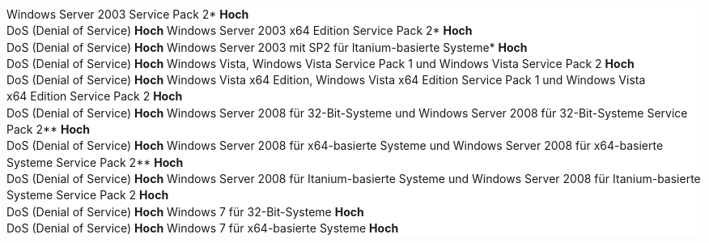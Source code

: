 </tr>
<tr class="odd">
<td style="border:1px solid black;">Windows Server 2003 Service Pack 2&#42;</td>
<td style="border:1px solid black;"><strong>Hoch</strong> <br />
DoS (Denial of Service)</td>
<td style="border:1px solid black;"><strong>Hoch</strong></td>
</tr>
<tr class="even">
<td style="border:1px solid black;">Windows Server 2003 x64 Edition Service Pack 2&#42;</td>
<td style="border:1px solid black;"><strong>Hoch</strong> <br />
DoS (Denial of Service)</td>
<td style="border:1px solid black;"><strong>Hoch</strong></td>
</tr>
<tr class="odd">
<td style="border:1px solid black;">Windows Server 2003 mit SP2 für Itanium-basierte Systeme&#42;</td>
<td style="border:1px solid black;"><strong>Hoch</strong> <br />
DoS (Denial of Service)</td>
<td style="border:1px solid black;"><strong>Hoch</strong></td>
</tr>
<tr class="even">
<td style="border:1px solid black;">Windows Vista, Windows Vista Service Pack 1 und Windows Vista Service Pack 2</td>
<td style="border:1px solid black;"><strong>Hoch</strong> <br />
DoS (Denial of Service)</td>
<td style="border:1px solid black;"><strong>Hoch</strong></td>
</tr>
<tr class="odd">
<td style="border:1px solid black;">Windows Vista x64 Edition, Windows Vista x64 Edition Service Pack 1 und Windows Vista x64 Edition Service Pack 2</td>
<td style="border:1px solid black;"><strong>Hoch</strong> <br />
DoS (Denial of Service)</td>
<td style="border:1px solid black;"><strong>Hoch</strong></td>
</tr>
<tr class="even">
<td style="border:1px solid black;">Windows Server 2008 für 32-Bit-Systeme und Windows Server 2008 für 32-Bit-Systeme Service Pack 2&#42;&#42;</td>
<td style="border:1px solid black;"><strong>Hoch</strong> <br />
DoS (Denial of Service)</td>
<td style="border:1px solid black;"><strong>Hoch</strong></td>
</tr>
<tr class="odd">
<td style="border:1px solid black;">Windows Server 2008 für x64-basierte Systeme und Windows Server 2008 für x64-basierte Systeme Service Pack 2&#42;&#42;</td>
<td style="border:1px solid black;"><strong>Hoch</strong> <br />
DoS (Denial of Service)</td>
<td style="border:1px solid black;"><strong>Hoch</strong></td>
</tr>
<tr class="even">
<td style="border:1px solid black;">Windows Server 2008 für Itanium-basierte Systeme und Windows Server 2008 für Itanium-basierte Systeme Service Pack 2</td>
<td style="border:1px solid black;"><strong>Hoch</strong> <br />
DoS (Denial of Service)</td>
<td style="border:1px solid black;"><strong>Hoch</strong></td>
</tr>
<tr class="odd">
<td style="border:1px solid black;">Windows 7 für 32-Bit-Systeme</td>
<td style="border:1px solid black;"><strong>Hoch</strong> <br />
DoS (Denial of Service)</td>
<td style="border:1px solid black;"><strong>Hoch</strong></td>
</tr>
<tr class="even">
<td style="border:1px solid black;">Windows 7 für x64-basierte Systeme</td>
<td style="border:1px solid black;"><strong>Hoch</strong> <br />